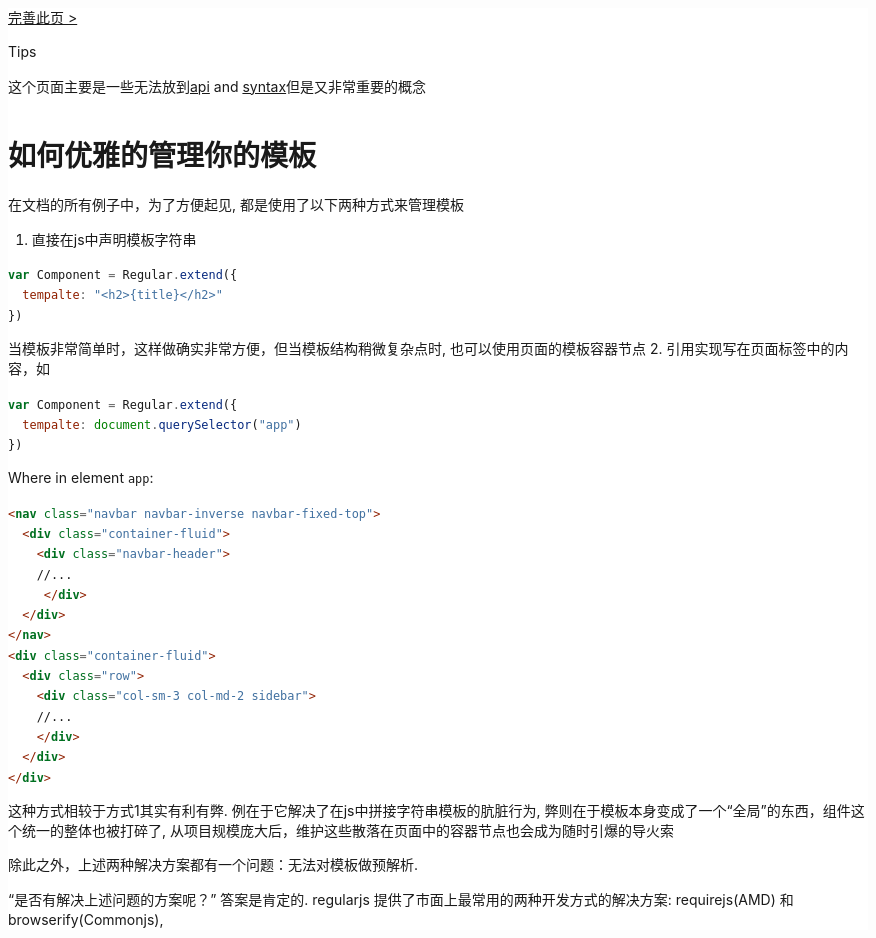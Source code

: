 [完善此页 >](https://github.com/regularjs/blog/edit/master/source/_api/_docs/api.md)


 Tips


这个页面主要是一些无法放到[api](?api-zh) and [syntax](?syntax-zh)但是又非常重要的概念


# 如何优雅的管理你的模板


在文档的所有例子中，为了方便起见, 都是使用了以下两种方式来管理模板

1. 直接在js中声明模板字符串
  
  ```js
  var Component = Regular.extend({
    tempalte: "<h2>{title}</h2>"
  })
  ```

  当模板非常简单时，这样做确实非常方便，但当模板结构稍微复杂点时, 也可以使用页面的模板容器节点
2. 引用实现写在页面标签中的内容，如 

  ```javascript
  var Component = Regular.extend({
    tempalte: document.querySelector("app")
  })

  ```

  Where in element `app`:

  ```html
  <nav class="navbar navbar-inverse navbar-fixed-top">
    <div class="container-fluid">
      <div class="navbar-header">
      //...
       </div>
    </div>
  </nav>
  <div class="container-fluid">
    <div class="row">
      <div class="col-sm-3 col-md-2 sidebar">
      //...
      </div>
    </div>
  </div>
  ```
  这种方式相较于方式1其实有利有弊. 例在于它解决了在js中拼接字符串模板的肮脏行为, 弊则在于模板本身变成了一个“全局”的东西，组件这个统一的整体也被打碎了, 从项目规模庞大后，维护这些散落在页面中的容器节点也会成为随时引爆的导火索


除此之外，上述两种解决方案都有一个问题：无法对模板做预解析. 

“是否有解决上述问题的方案呢？” 答案是肯定的. regularjs 提供了市面上最常用的两种开发方式的解决方案: requirejs(AMD) 和 browserify(Commonjs), 

